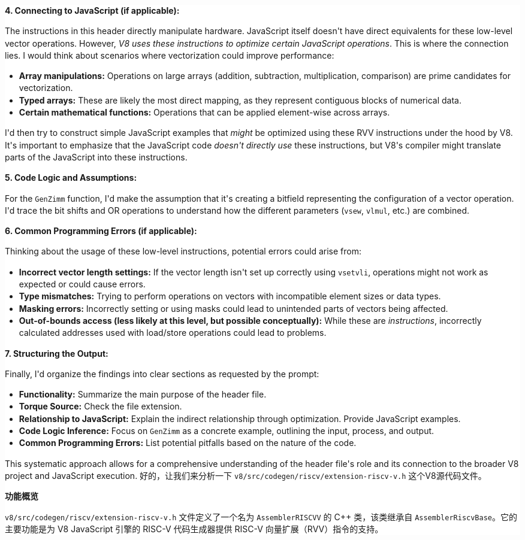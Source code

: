 **4. Connecting to JavaScript (if applicable):**

The instructions in this header directly manipulate hardware. JavaScript itself doesn't have direct equivalents for these low-level vector operations. However, *V8 uses these instructions to optimize certain JavaScript operations*. This is where the connection lies. I would think about scenarios where vectorization could improve performance:

* **Array manipulations:**  Operations on large arrays (addition, subtraction, multiplication, comparison) are prime candidates for vectorization.
* **Typed arrays:** These are likely the most direct mapping, as they represent contiguous blocks of numerical data.
* **Certain mathematical functions:**  Operations that can be applied element-wise across arrays.

I'd then try to construct simple JavaScript examples that *might* be optimized using these RVV instructions under the hood by V8. It's important to emphasize that the JavaScript code *doesn't directly use* these instructions, but V8's compiler might translate parts of the JavaScript into these instructions.

**5. Code Logic and Assumptions:**

For the `GenZimm` function, I'd make the assumption that it's creating a bitfield representing the configuration of a vector operation. I'd trace the bit shifts and OR operations to understand how the different parameters (`vsew`, `vlmul`, etc.) are combined.

**6. Common Programming Errors (if applicable):**

Thinking about the usage of these low-level instructions, potential errors could arise from:

* **Incorrect vector length settings:**  If the vector length isn't set up correctly using `vsetvli`, operations might not work as expected or could cause errors.
* **Type mismatches:**  Trying to perform operations on vectors with incompatible element sizes or data types.
* **Masking errors:**  Incorrectly setting or using masks could lead to unintended parts of vectors being affected.
* **Out-of-bounds access (less likely at this level, but possible conceptually):**  While these are *instructions*,  incorrectly calculated addresses used with load/store operations could lead to problems.

**7. Structuring the Output:**

Finally, I'd organize the findings into clear sections as requested by the prompt:

* **Functionality:** Summarize the main purpose of the header file.
* **Torque Source:** Check the file extension.
* **Relationship to JavaScript:** Explain the indirect relationship through optimization. Provide JavaScript examples.
* **Code Logic Inference:** Focus on `GenZimm` as a concrete example, outlining the input, process, and output.
* **Common Programming Errors:** List potential pitfalls based on the nature of the code.

This systematic approach allows for a comprehensive understanding of the header file's role and its connection to the broader V8 project and JavaScript execution.
好的，让我们来分析一下 `v8/src/codegen/riscv/extension-riscv-v.h` 这个V8源代码文件。

**功能概览**

`v8/src/codegen/riscv/extension-riscv-v.h` 文件定义了一个名为 `AssemblerRISCVV` 的 C++ 类，该类继承自 `AssemblerRiscvBase`。它的主要功能是为 V8 JavaScript 引擎的 RISC-V 代码生成器提供 RISC-V 向量扩展（RVV）指令的支持。
